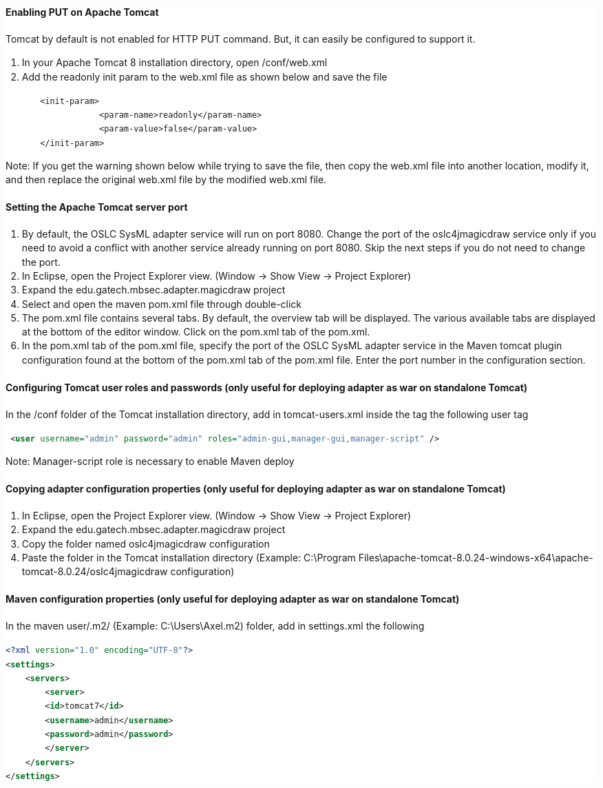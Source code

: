 #### Enabling PUT on Apache Tomcat

Tomcat by default is not enabled for HTTP PUT command. But, it can easily be configured to support it.
1.	In your Apache Tomcat 8 installation directory, open /conf/web.xml
2.	Add the readonly init param to the web.xml file as shown below and save the file
 ```text
        <init-param>
            		<param-name>readonly</param-name>
            		<param-value>false</param-value>
        </init-param>
```
Note: If you get the warning shown below while trying to save the file, then copy the web.xml file into another location, modify it, and then replace the original web.xml file by the modified web.xml file.
 

#### Setting the Apache Tomcat server port 

1.	By default, the OSLC SysML adapter service will run on port 8080. Change the port of the oslc4jmagicdraw service only if you need to avoid a conflict with another service already running on port 8080. Skip the next steps if you do not need to change the port. 
2.	In Eclipse, open the Project Explorer view. (Window → Show View → Project Explorer)
3.	Expand the edu.gatech.mbsec.adapter.magicdraw project
4.	Select and open the maven pom.xml file through double-click
5.	The pom.xml file contains several tabs. By default, the overview tab will be displayed. The various available tabs are displayed at the bottom of the editor window. Click on the pom.xml tab of the pom.xml.
6.	In the pom.xml tab of the pom.xml file, specify the port of the OSLC SysML adapter service in the Maven tomcat plugin configuration found at the bottom of the pom.xml tab of the pom.xml file. Enter the port number in the configuration section.

####	Configuring Tomcat user roles and passwords (only useful for deploying adapter as war on standalone Tomcat)

In the /conf folder of the Tomcat installation directory, add in tomcat-users.xml inside the <tomcat-users> tag the following user tag
```xml
 <user username="admin" password="admin" roles="admin-gui,manager-gui,manager-script" />
```
Note: Manager-script role is necessary to enable Maven deploy 
  
####	Copying adapter configuration properties (only useful for deploying adapter as war on standalone Tomcat)
1.	In Eclipse, open the Project Explorer view. (Window → Show View → Project Explorer)
2.	Expand the edu.gatech.mbsec.adapter.magicdraw project
3.	Copy the folder named oslc4jmagicdraw configuration
4.	Paste the folder in the Tomcat installation directory (Example: C:\Program Files\apache-tomcat-8.0.24-windows-x64\apache-tomcat-8.0.24/oslc4jmagicdraw  configuration)

####	Maven configuration properties (only useful for deploying adapter as war on standalone Tomcat) 

In the maven user/.m2/ (Example: C:\Users\Axel\.m2) folder, add in settings.xml the following
```xml
<?xml version="1.0" encoding="UTF-8"?>
<settings>
	<servers>
		<server>
		<id>tomcat7</id>
		<username>admin</username>
		<password>admin</password>
		</server>
	</servers>
</settings>
```